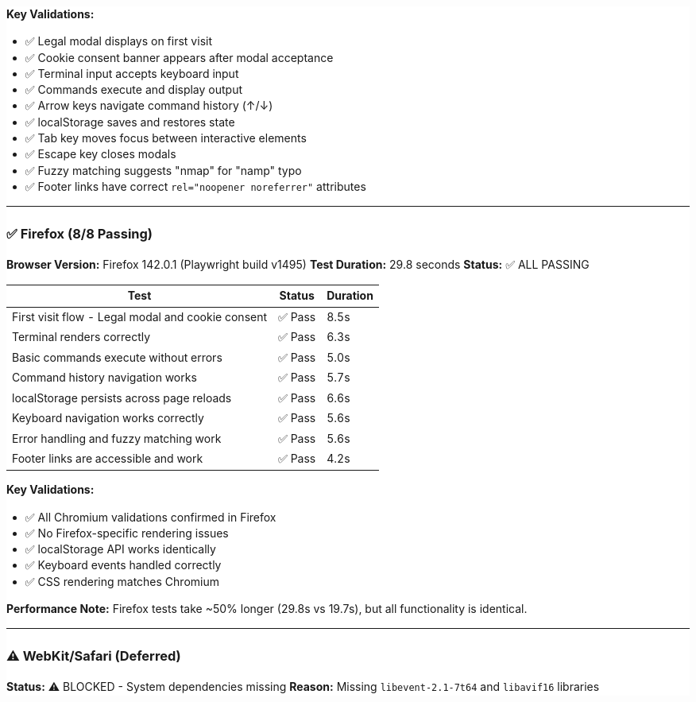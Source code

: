 **Key Validations:**
- ✅ Legal modal displays on first visit
- ✅ Cookie consent banner appears after modal acceptance
- ✅ Terminal input accepts keyboard input
- ✅ Commands execute and display output
- ✅ Arrow keys navigate command history (↑/↓)
- ✅ localStorage saves and restores state
- ✅ Tab key moves focus between interactive elements
- ✅ Escape key closes modals
- ✅ Fuzzy matching suggests "nmap" for "namp" typo
- ✅ Footer links have correct `rel="noopener noreferrer"` attributes

---

### ✅ Firefox (8/8 Passing)

**Browser Version:** Firefox 142.0.1 (Playwright build v1495)
**Test Duration:** 29.8 seconds
**Status:** ✅ ALL PASSING

| Test | Status | Duration |
|------|--------|----------|
| First visit flow - Legal modal and cookie consent | ✅ Pass | 8.5s |
| Terminal renders correctly | ✅ Pass | 6.3s |
| Basic commands execute without errors | ✅ Pass | 5.0s |
| Command history navigation works | ✅ Pass | 5.7s |
| localStorage persists across page reloads | ✅ Pass | 6.6s |
| Keyboard navigation works correctly | ✅ Pass | 5.6s |
| Error handling and fuzzy matching work | ✅ Pass | 5.6s |
| Footer links are accessible and work | ✅ Pass | 4.2s |

**Key Validations:**
- ✅ All Chromium validations confirmed in Firefox
- ✅ No Firefox-specific rendering issues
- ✅ localStorage API works identically
- ✅ Keyboard events handled correctly
- ✅ CSS rendering matches Chromium

**Performance Note:** Firefox tests take ~50% longer (29.8s vs 19.7s), but all functionality is identical.

---

### ⚠️ WebKit/Safari (Deferred)

**Status:** ⚠️ BLOCKED - System dependencies missing
**Reason:** Missing `libevent-2.1-7t64` and `libavif16` libraries
